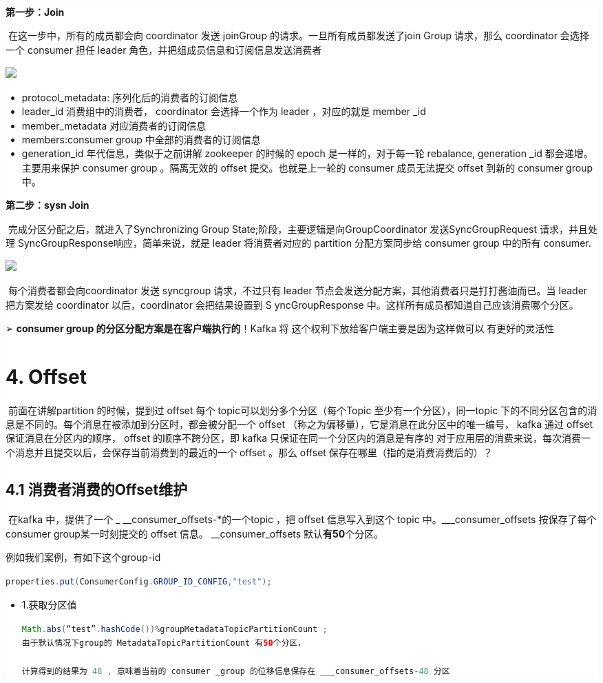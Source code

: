 **第一步：Join**

​			在这一步中，所有的成员都会向 coordinator 发送 joinGroup 的请求。一旦所有成员都发送了join Group 请求，那么 coordinator 会选择一个 consumer 担任 leader 角色，并把组成员信息和订阅信息发送消费者

![](http://ww1.sinaimg.cn/large/b8a27c2fgy1g4z9jk5ljlj20ni09f0u5.jpg)

- protocol_metadata: 序列化后的消费者的订阅信息
- leader_id 消费组中的消费者， coordinator 会选择一个作为 leader ，对应的就是 member _id
- member_metadata 对应消费者的订阅信息
- members:consumer group 中全部的消费者的订阅信息
- generation_id 年代信息，类似于之前讲解 zookeeper 的时候的 epoch 是一样的，对于每一轮 rebalance,
  generation _id 都会递增。主要用来保护 consumer group 。隔离无效的 offset 提交。也就是上一轮的 consumer 成员无法提交 offset 到新的 consumer group 中。

**第二步：sysn Join**

​		完成分区分配之后，就进入了Synchronizing Group State;阶段，主要逻辑是向GroupCoordinator 发送SyncGroupRequest 请求，并且处理 SyncGroupResponse响应，简单来说，就是 leader 将消费者对应的 partition 分配方案同步给 consumer group 中的所有 consumer.

![](http://ww1.sinaimg.cn/large/b8a27c2fgy1g4z9negy51j20ny085gmu.jpg)



​			每个消费者都会向coordinator 发送 syncgroup 请求，不过只有 leader 节点会发送分配方案，其他消费者只是打打酱油而已。当 leader 把方案发给 coordinator 以后，coordinator 会把结果设置到 S yncGroupResponse 中。这样所有成员都知道自己应该消费哪个分区。



➢ **consumer group 的分区分配方案是在客户端执行的**！Kafka 将 这个权利下放给客户端主要是因为这样做可以
有更好的灵活性



# 4. Offset

​			前面在讲解partition 的时候，提到过 offset 每个 topic可以划分多个分区（每个Topic 至少有一个分区），同一topic 下的不同分区包含的消息是不同的。每个消息在被添加到分区时，都会被分配一个 offset （称之为偏移量），它是消息在此分区中的唯一编号， kafka 通过 offset 保证消息在分区内的顺序， offset 的顺序不跨分区，即 kafka 只保证在同一个分区内的消息是有序的 对于应用层的消费来说，每次消费一个消息并且提交以后，会保存当前消费到的最近的一个 offset 。那么 offset 保存在哪里（指的是消费消费后的）？



## 4.1 消费者消费的Offset维护

​		在kafka 中，提供了一个 _ __consumer_offsets-*的一个topic ，把 offset 信息写入到这个 topic 中。___consumer_offsets 按保存了每个 consumer group某一时刻提交的 offset 信息。 __consumer_offsets 默认**有50**个分区。



例如我们案例，有如下这个group-id

```java
properties.put(ConsumerConfig.GROUP_ID_CONFIG,"test");
```

- 1.获取分区值

  ```java
  Math.abs(“test”.hashCode())%groupMetadataTopicPartitionCount ; 
  由于默认情况下group的 MetadataTopicPartitionCount 有50个分区，
  
  计算得到的结果为 48 , 意味着当前的 consumer _group 的位移信息保存在 ___consumer_offsets-48 分区
  ```

